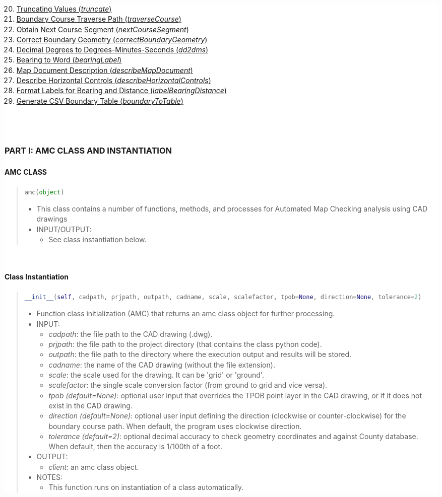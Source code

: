 20. [Truncating Values (*truncate*)](#truncating-values)
21. [Boundary Course Traverse Path (*traverseCourse*)](#boundary-course-traverse-path)
22. [Obtain Next Course Segment (*nextCourseSegment*)](#obtain-next-course-segment)
23. [Correct Boundary Geometry (*correctBoundaryGeometry*)](#correct-boundary-geometry)
24. [Decimal Degrees to Degrees-Minutes-Seconds (*dd2dms*)](#decimal-degrees-to-degrees-minutes-seconds)
25. [Bearing to Word (*bearingLabel*)](#bearing-to-word)
26. [Map Document Description (*describeMapDocument*)](#map-document-description)
27. [Describe Horizontal Controls (*describeHorizontalControls*)](#describe-horizontal-controls)
28. [Format Labels for Bearing and Distance (*labelBearingDistance*)](#format-labels-for-bearing-and-distance)
29. [Generate CSV Boundary Table (*boundaryToTable*)](#generate-csv-boundary-table)

<br><br>

### PART I: AMC CLASS AND INSTANTIATION

#### AMC CLASS

>```python
>amc(object)
>```
>* This class contains a number of functions, methods, and processes for Automated Map Checking analysis using CAD drawings
>* INPUT/OUTPUT: 
>    * See class instantiation below.

<br>

#### Class Instantiation

>```python
>__init__(self, cadpath, prjpath, outpath, cadname, scale, scalefactor, tpob=None, direction=None, tolerance=2)
>```
>* Function class initialization (AMC) that returns an amc class object for further processing.
>* INPUT:
>    * *cadpath*: the file path to the CAD drawing (.dwg).
>    * *prjpath*: the file path to the project directory (that contains the class python code).
>    * *outpath*: the file path to the directory where the execution output and results will be stored.
>    * *cadname*: the name of the CAD drawing (without the file extension).
>    * *scale*: the scale used for the drawing. It can be 'grid' or 'ground'.
>    * *scalefactor*: the single scale conversion factor (from ground to grid and vice versa).
>    * *tpob (default=None)*: optional user input that overrides the TPOB point layer in the CAD drawing, or if it does not exist in the CAD drawing. 
>    * *direction (default=None)*: optional user input defining the direction (clockwise or counter-clockwise) for the boundary course path. When default, the program uses clockwise direction.
>    * *tolerance (default=2)*: optional decimal accuracy to check geometry coordinates and against County database. When default, then the accuracy is 1/100th of a foot.
>* OUTPUT:
>    * *client*: an amc class object.
>* NOTES:
>    * This function runs on instantiation of a class automatically.

